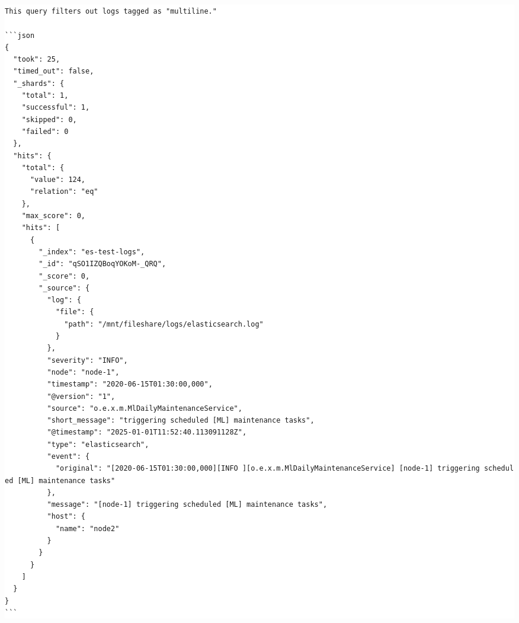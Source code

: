     This query filters out logs tagged as "multiline."

    ```json
    {
      "took": 25,
      "timed_out": false,
      "_shards": {
        "total": 1,
        "successful": 1,
        "skipped": 0,
        "failed": 0
      },
      "hits": {
        "total": {
          "value": 124,
          "relation": "eq"
        },
        "max_score": 0,
        "hits": [
          {
            "_index": "es-test-logs",
            "_id": "qSO1IZQBoqYOKoM-_QRQ",
            "_score": 0,
            "_source": {
              "log": {
                "file": {
                  "path": "/mnt/fileshare/logs/elasticsearch.log"
                }
              },
              "severity": "INFO",
              "node": "node-1",
              "timestamp": "2020-06-15T01:30:00,000",
              "@version": "1",
              "source": "o.e.x.m.MlDailyMaintenanceService",
              "short_message": "triggering scheduled [ML] maintenance tasks",
              "@timestamp": "2025-01-01T11:52:40.113091128Z",
              "type": "elasticsearch",
              "event": {
                "original": "[2020-06-15T01:30:00,000][INFO ][o.e.x.m.MlDailyMaintenanceService] [node-1] triggering scheduled [ML] maintenance tasks"
              },
              "message": "[node-1] triggering scheduled [ML] maintenance tasks",
              "host": {
                "name": "node2"
              }
            }
          }
        ]
      }
    }      
    ```
